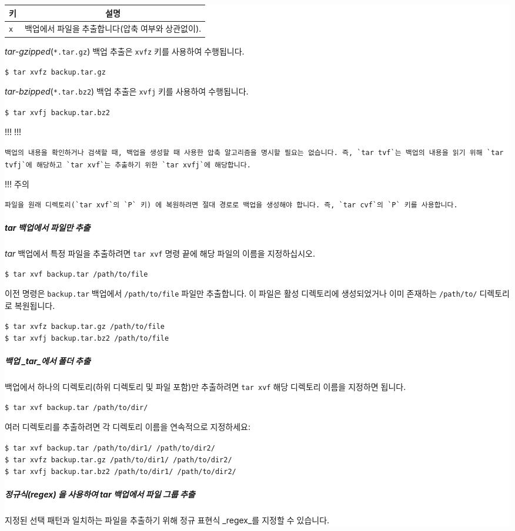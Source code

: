 | 키   | 설명                           |
| --- | ---------------------------- |
| `x` | 백업에서 파일을 추출합니다(압축 여부와 상관없이). |


_tar-gzipped_(`*.tar.gz`) 백업 추출은 `xvfz` 키를 사용하여 수행됩니다.

```
$ tar xvfz backup.tar.gz
```

_tar-bzipped_(`*.tar.bz2`) 백업 추출은 `xvfj` 키를 사용하여 수행됩니다.

```
$ tar xvfj backup.tar.bz2
```

!!! !!!

    백업의 내용을 확인하거나 검색할 때, 백업을 생성할 때 사용한 압축 알고리즘을 명시할 필요는 없습니다. 즉, `tar tvf`는 백업의 내용을 읽기 위해 `tar tvfj`에 해당하고 `tar xvf`는 추출하기 위한 `tar xvfj`에 해당합니다.

!!! 주의

    파일을 원래 디렉토리(`tar xvf`의 `P` 키) 에 복원하려면 절대 경로로 백업을 생성해야 합니다. 즉, `tar cvf`의 `P` 키를 사용합니다.

##### _tar_ 백업에서 파일만 추출

_tar_ 백업에서 특정 파일을 추출하려면 `tar xvf` 명령 끝에 해당 파일의 이름을 지정하십시오.

```
$ tar xvf backup.tar /path/to/file
```

이전 명령은 `backup.tar` 백업에서 `/path/to/file` 파일만 추출합니다. 이 파일은 활성 디렉토리에 생성되었거나 이미 존재하는 `/path/to/` 디렉토리로 복원됩니다.

```
$ tar xvfz backup.tar.gz /path/to/file
$ tar xvfj backup.tar.bz2 /path/to/file
```

##### 백업 _tar_에서 폴더 추출

백업에서 하나의 디렉토리(하위 디렉토리 및 파일 포함)만 추출하려면 `tar xvf` 해당 디렉토리 이름을 지정하면 됩니다.

```
$ tar xvf backup.tar /path/to/dir/
```

여러 디렉토리를 추출하려면 각 디렉토리 이름을 연속적으로 지정하세요:

```
$ tar xvf backup.tar /path/to/dir1/ /path/to/dir2/
$ tar xvfz backup.tar.gz /path/to/dir1/ /path/to/dir2/
$ tar xvfj backup.tar.bz2 /path/to/dir1/ /path/to/dir2/
```

##### 정규식(_regex_) 을 사용하여 _tar_ 백업에서 파일 그룹 추출

지정된 선택 패턴과 일치하는 파일을 추출하기 위해 정규 표현식 _regex_를 지정할 수 있습니다.
